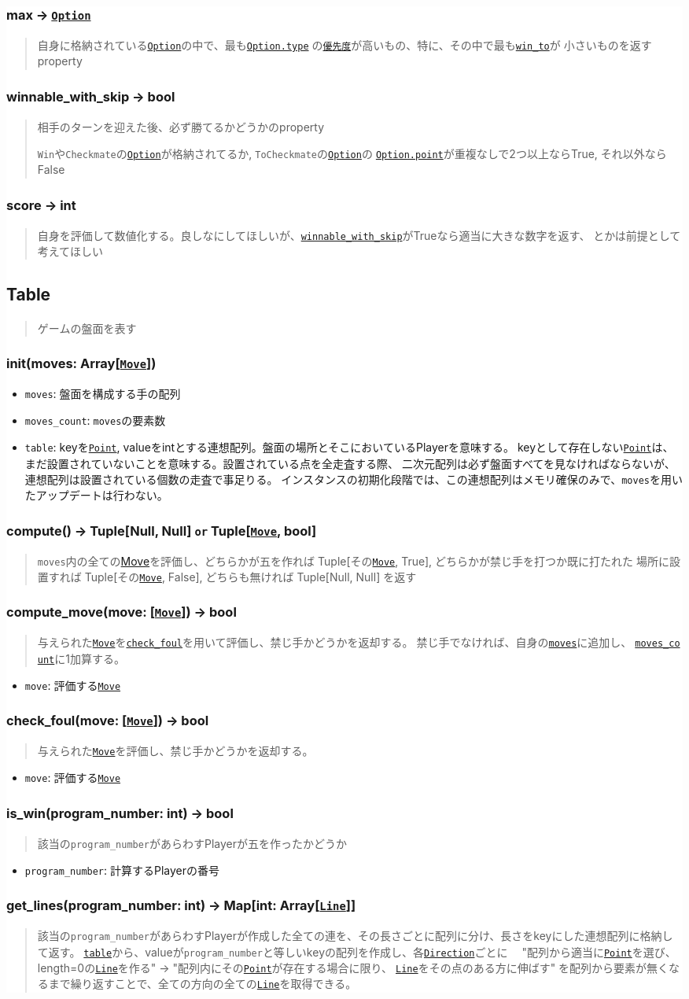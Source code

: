 ### max -> [`Option`](#option)
> 自身に格納されている[`Option`](#option)の中で、最も[`Option.type`](#inittype-optiontype-win_to-int-point-point)
>の[`優先度`](#optiontype)が高いもの、特に、その中で最も[`win_to`](#inittype-optiontype-win_to-int-point-point)が
>小さいものを返すproperty

### winnable_with_skip -> bool
> 相手のターンを迎えた後、必ず勝てるかどうかのproperty
>
> `Win`や`Checkmate`の[`Option`](#option)が格納されてるか, `ToCheckmate`の[`Option`](#option)の
>[`Option.point`](#inittype-optiontype-win_to-int-point-point)が重複なしで2つ以上ならTrue, 
>それ以外ならFalse

### score -> int
> 自身を評価して数値化する。良しなにしてほしいが、[`winnable_with_skip`](#winnable_with_skip---bool)がTrueなら適当に大きな数字を返す、
>とかは前提として考えてほしい

## Table
> ゲームの盤面を表す
### init(moves: Array[[`Move`](#move)])
- `moves`: 盤面を構成する手の配列

- `moves_count`: `moves`の要素数
- `table`: keyを[`Point`](#point), valueをintとする連想配列。盤面の場所とそこにおいているPlayerを意味する。
keyとして存在しない[`Point`](#point)は、まだ設置されていないことを意味する。設置されている点を全走査する際、
二次元配列は必ず盤面すべてを見なければならないが、連想配列は設置されている個数の走査で事足りる。
インスタンスの初期化段階では、この連想配列はメモリ確保のみで、`moves`を用いたアップデートは行わない。

### compute() -> Tuple[Null, Null] `or` Tuple[[`Move`](#move), bool]
> `moves`内の全ての[Move](#move)を評価し、どちらかが五を作れば Tuple[その[`Move`](#move), True], どちらかが禁じ手を打つか既に打たれた
>場所に設置すれば Tuple[その[`Move`](#move), False], どちらも無ければ Tuple[Null, Null] を返す

### compute_move(move: [[`Move`](#move)]) -> bool
> 与えられた[`Move`](#move)を[`check_foul`](#check_foulmove-move---bool)を用いて評価し、禁じ手かどうかを返却する。
>禁じ手でなければ、自身の[`moves`](#initmoves-arraymove)に追加し、
>[`moves_count`](#initmoves-arraymove)に1加算する。

- `move`: 評価する[`Move`](#move)

### check_foul(move: [[`Move`](#move)]) -> bool
> 与えられた[`Move`](#move)を評価し、禁じ手かどうかを返却する。

- `move`: 評価する[`Move`](#move)

### is_win(program_number: int) -> bool
> 該当の`program_number`があらわすPlayerが五を作ったかどうか

- `program_number`: 計算するPlayerの番号

### get_lines(program_number: int) -> Map[int: Array[[`Line`](#line)]]
> 該当の`program_number`があらわすPlayerが作成した全ての連を、その長さごとに配列に分け、長さをkeyにした連想配列に格納して返す。
> [`table`](#initmoves-arraymove)から、valueが`program_number`と等しいkeyの配列を作成し、各[`Direction`](#direction)ごとに
>　"配列から適当に[`Point`](#point)を選び、length=0の[`Line`](#line)を作る" -> "配列内にその[`Point`](#point)が存在する場合に限り、
>[`Line`](#line)をその点のある方に伸ばす" を配列から要素が無くなるまで繰り返すことで、全ての方向の全ての[`Line`](#line)を取得できる。
